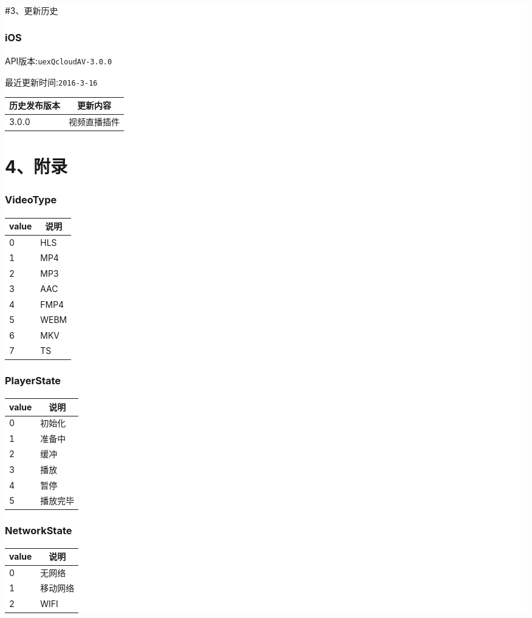 #3、更新历史 

### iOS

API版本:`uexQcloudAV-3.0.0`

最近更新时间:`2016-3-16`

| 历史发布版本 | 更新内容 |
| ----- | ----- |
| 3.0.0 | 视频直播插件 |

# 4、附录

### VideoType

|  value | 说明  |
| --- | ----- |
| 0 | HLS |
| 1 | MP4 |
| 2 | MP3 |
| 3 | AAC |
| 4 | FMP4 |
| 5 | WEBM |
| 6 | MKV |
| 7 | TS |


### PlayerState

|  value | 说明  |
| --- | ----- |
| 0 | 初始化 |
| 1 | 准备中 |
| 2 | 缓冲 |
| 3 | 播放 |
| 4 | 暂停 |
| 5 | 播放完毕 |

### NetworkState

|  value | 说明  |
| --- | ----- |
| 0 | 无网络 |
| 1 | 移动网络 |
| 2 | WIFI |


